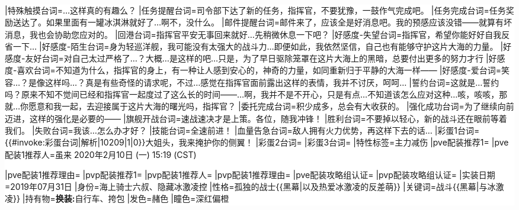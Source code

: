 |特殊触摸台词=…这样真的有趣么？
|任务提醒台词=司令部下达了新的任务，指挥官，不要犹豫，一鼓作气完成吧。
|任务完成台词=任务奖励送达了。如果里面有一罐冰淇淋就好了…啊不，没什么。
|邮件提醒台词=邮件来了，应该全是好消息吧。我的预感应该没错——就算有坏消息，我也会协助您应对的。
|回港台词=指挥官平安无事回来就好…先稍微休息一下吧？
|好感度-失望台词=指挥官，希望你能好好自我反省一下…
|好感度-陌生台词=身为轻巡洋舰，我可能没有太强大的战斗力…即便如此，我依然坚信，自己也有能够守护这片大海的力量。
|好感度-友好台词=对自己太过严格了…？大概…是这样的吧…只是，为了早日驱除笼罩在这片大海上的黑暗，总要付出更多的努力才行
|好感度-喜欢台词=不知道为什么，指挥官的身上，有一种让人感到安心的，神奇的力量，如同重新归于平静的大海一样——
|好感度-爱台词=笑容…？是像这样吗…？真是有些奇怪的请求呢，不过…感觉在指挥官面前露出这样的表情，我并不讨厌，呵呵…
|誓约台词=这就是…誓约吗？原来不知不觉间已经和指挥官一起度过了这么长的时间——…啊，我并不是不开心，只是有点…不知道该怎么应对这种…咳，咳咳，那就…你愿意和我一起，去迎接属于这片大海的曙光吗，指挥官？
|委托完成台词=积少成多，总会有大收获的。
|强化成功台词=为了继续向前迈进，这样的强化是必要的——
|旗舰开战台词=速战速决才是上策。各位，随我冲锋！
|胜利台词=不要掉以轻心，新的战斗还在眼前等着我们。
|失败台词=我该…怎么办才好？
|技能台词=全速前进！
|血量告急台词=敌人拥有火力优势，再这样下去的话…
|彩蛋1台词={{#invoke:彩蛋台词|解析|10209|1|0}}大姐头，我来掩护你的侧翼！
|彩蛋2台词=
|彩蛋3台词=
|特性标签=主力减伤
|pve配装推荐1=
|pve配装1推荐人=虽来 2020年2月10日 (一) 15:19 (CST)

|pve配装1推荐理由=
|pvp配装推荐1=
|pvp配装1推荐人=
|pvp配装1推荐理由=
|pve配装攻略组认证=
|pvp配装攻略组认证=
|实装日期=2019年07月31日
|身份=海上骑士六叔、隐藏冰激凌控
|性格=孤独的战士{{黑幕|以及热爱冰激凌的反差萌}}
|关键词=战斗{{黑幕|与冰激凌}}
|持有物=<strong>换装:</strong>自行车、挎包
|发色=赭色
|瞳色=深红偏橙